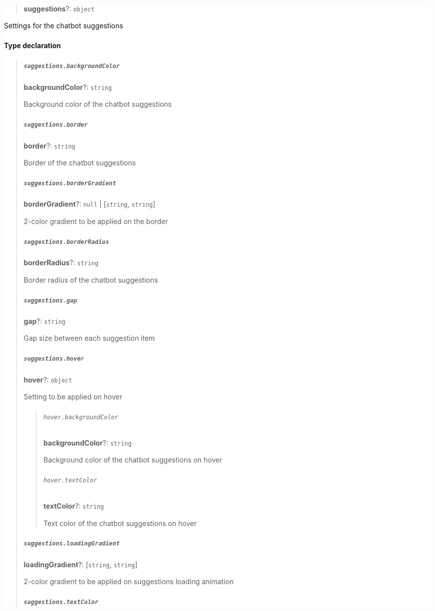 > **suggestions**?: `object`

Settings for the chatbot suggestions

#### Type declaration

> ##### `suggestions.backgroundColor`
>
> **backgroundColor**?: `string`
>
> Background color of the chatbot suggestions
>
> ##### `suggestions.border`
>
> **border**?: `string`
>
> Border of the chatbot suggestions
>
> ##### `suggestions.borderGradient`
>
> **borderGradient**?: `null` \| [`string`, `string`]
>
> 2-color gradient to be applied on the border
>
> ##### `suggestions.borderRadius`
>
> **borderRadius**?: `string`
>
> Border radius of the chatbot suggestions
>
> ##### `suggestions.gap`
>
> **gap**?: `string`
>
> Gap size between each suggestion item
>
> ##### `suggestions.hover`
>
> **hover**?: `object`
>
> Setting to be applied on hover
>
> > ###### `hover.backgroundColor`
> >
> > **backgroundColor**?: `string`
> >
> > Background color of the chatbot suggestions on hover
> >
> > ###### `hover.textColor`
> >
> > **textColor**?: `string`
> >
> > Text color of the chatbot suggestions on hover
> >
> >
>
> ##### `suggestions.loadingGradient`
>
> **loadingGradient**?: [`string`, `string`]
>
> 2-color gradient to be applied on suggestions loading animation
>
> ##### `suggestions.textColor`
>
